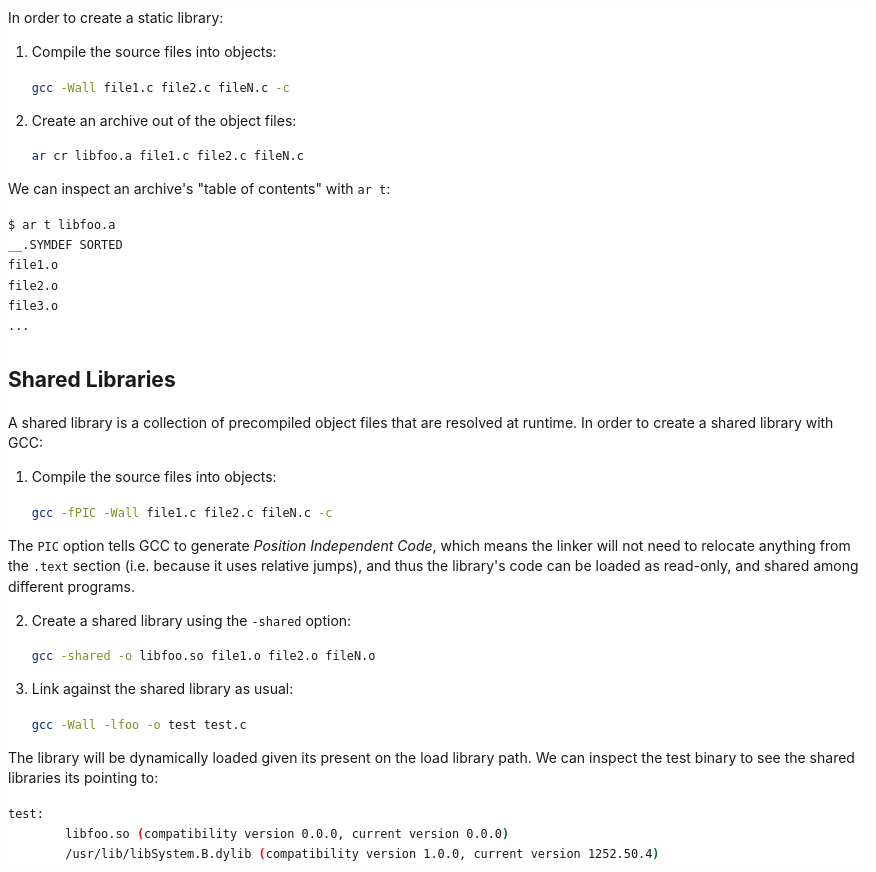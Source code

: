 In order to create a static library:

1. Compile the source files into objects:

    ```sh
    gcc -Wall file1.c file2.c fileN.c -c
    ```

2. Create an archive out of the object files:

    ```sh
    ar cr libfoo.a file1.c file2.c fileN.c
    ```

We can inspect an archive's "table of contents" with `ar t`:

```sh
$ ar t libfoo.a
__.SYMDEF SORTED
file1.o
file2.o
file3.o
...
```

Shared Libraries
----------------

A shared library is a collection of precompiled object files that are resolved
at runtime. In order to create a shared library with GCC:

1. Compile the source files into objects:

    ```sh
    gcc -fPIC -Wall file1.c file2.c fileN.c -c
    ```

The `PIC` option tells GCC to generate *Position Independent Code*, which means
the linker will not need to relocate anything from the `.text` section (i.e.
because it uses relative jumps), and thus the library's code can be loaded as
read-only, and shared among different programs.

2. Create a shared library using the `-shared` option:

    ```sh
    gcc -shared -o libfoo.so file1.o file2.o fileN.o
    ```

3. Link against the shared library as usual:

    ```sh
    gcc -Wall -lfoo -o test test.c
    ```

The library will be dynamically loaded given its present on the load library
path. We can inspect the test binary to see the shared libraries its pointing
to:

```sh
test:
        libfoo.so (compatibility version 0.0.0, current version 0.0.0)
        /usr/lib/libSystem.B.dylib (compatibility version 1.0.0, current version 1252.50.4)
```
